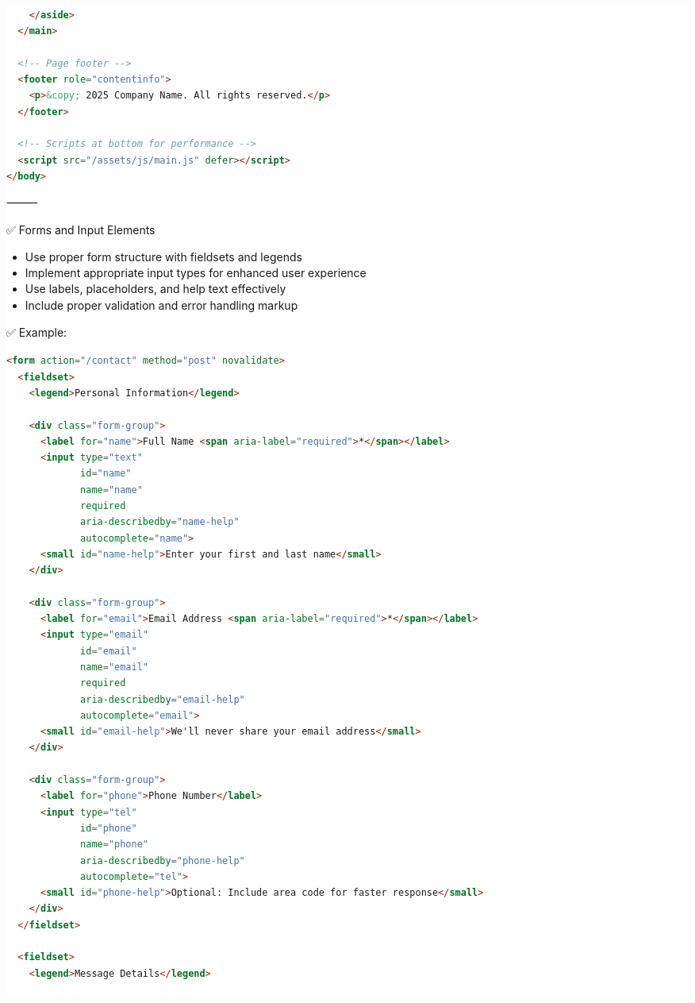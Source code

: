 ```html
    </aside>
  </main>
  
  <!-- Page footer -->
  <footer role="contentinfo">
    <p>&copy; 2025 Company Name. All rights reserved.</p>
  </footer>
  
  <!-- Scripts at bottom for performance -->
  <script src="/assets/js/main.js" defer></script>
</body>
```

⸻

✅ Forms and Input Elements

- Use proper form structure with fieldsets and legends
- Implement appropriate input types for enhanced user experience
- Use labels, placeholders, and help text effectively
- Include proper validation and error handling markup

✅ Example:

```html
<form action="/contact" method="post" novalidate>
  <fieldset>
    <legend>Personal Information</legend>
    
    <div class="form-group">
      <label for="name">Full Name <span aria-label="required">*</span></label>
      <input type="text" 
             id="name" 
             name="name" 
             required 
             aria-describedby="name-help"
             autocomplete="name">
      <small id="name-help">Enter your first and last name</small>
    </div>
    
    <div class="form-group">
      <label for="email">Email Address <span aria-label="required">*</span></label>
      <input type="email" 
             id="email" 
             name="email" 
             required 
             aria-describedby="email-help"
             autocomplete="email">
      <small id="email-help">We'll never share your email address</small>
    </div>
    
    <div class="form-group">
      <label for="phone">Phone Number</label>
      <input type="tel" 
             id="phone" 
             name="phone" 
             aria-describedby="phone-help"
             autocomplete="tel">
      <small id="phone-help">Optional: Include area code for faster response</small>
    </div>
  </fieldset>
  
  <fieldset>
    <legend>Message Details</legend>
    
```
